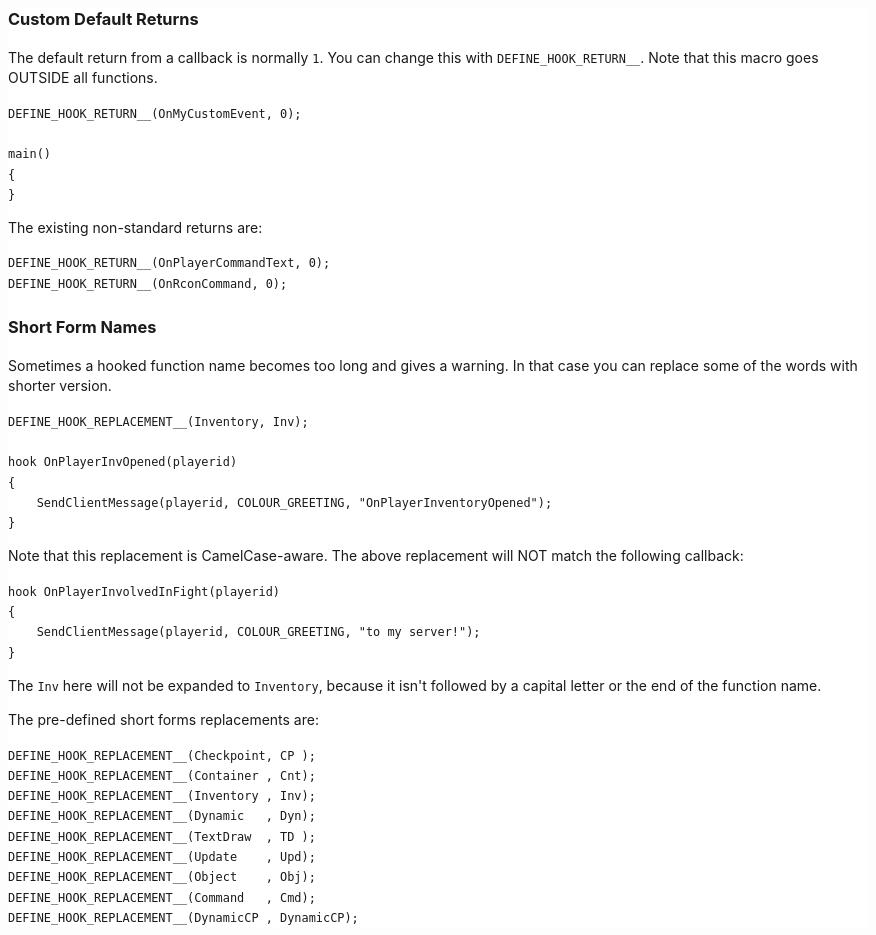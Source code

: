 ### Custom Default Returns

The default return from a callback is normally `1`.  You can change this with `DEFINE_HOOK_RETURN__`.  Note that this macro goes OUTSIDE all functions.

```pawn
DEFINE_HOOK_RETURN__(OnMyCustomEvent, 0);

main()
{
}
```

The existing non-standard returns are:

```pawn
DEFINE_HOOK_RETURN__(OnPlayerCommandText, 0);
DEFINE_HOOK_RETURN__(OnRconCommand, 0);
```

### Short Form Names

Sometimes a hooked function name becomes too long and gives a warning.  In that case you can replace some of the words with shorter version.

```pawn
DEFINE_HOOK_REPLACEMENT__(Inventory, Inv);

hook OnPlayerInvOpened(playerid)
{
	SendClientMessage(playerid, COLOUR_GREETING, "OnPlayerInventoryOpened");
}
```

Note that this replacement is CamelCase-aware.  The above replacement will NOT match the following callback:

```pawn
hook OnPlayerInvolvedInFight(playerid)
{
	SendClientMessage(playerid, COLOUR_GREETING, "to my server!");
}
```

The `Inv` here will not be expanded to `Inventory`, because it isn't followed by a capital letter or the end of the function name.

The pre-defined short forms replacements are:

```pawn
DEFINE_HOOK_REPLACEMENT__(Checkpoint, CP );
DEFINE_HOOK_REPLACEMENT__(Container , Cnt);
DEFINE_HOOK_REPLACEMENT__(Inventory , Inv);
DEFINE_HOOK_REPLACEMENT__(Dynamic   , Dyn);
DEFINE_HOOK_REPLACEMENT__(TextDraw  , TD );
DEFINE_HOOK_REPLACEMENT__(Update    , Upd);
DEFINE_HOOK_REPLACEMENT__(Object    , Obj);
DEFINE_HOOK_REPLACEMENT__(Command   , Cmd);
DEFINE_HOOK_REPLACEMENT__(DynamicCP , DynamicCP);
```
